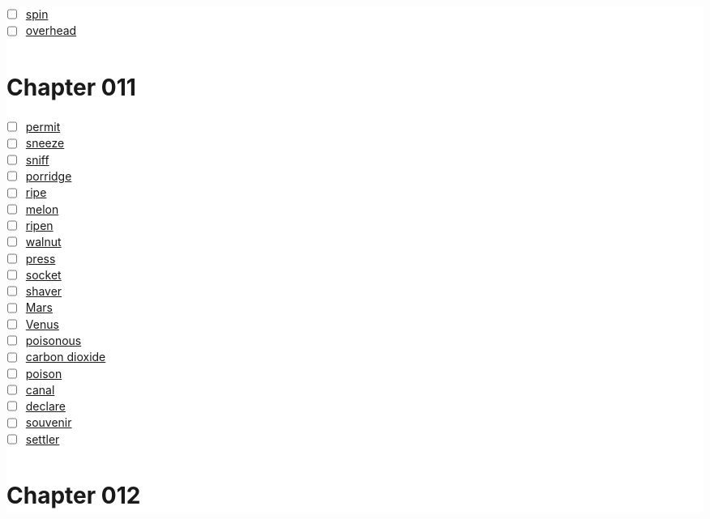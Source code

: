 - [ ] [spin](https://github.com/Tdahuyou/qwerty-learner-tools/blob/main/dict/BeiShiGaoZhong_7/spin.md)
- [ ] [overhead](https://github.com/Tdahuyou/qwerty-learner-tools/blob/main/dict/BeiShiGaoZhong_7/overhead.md)

# Chapter 011

- [ ] [permit](https://github.com/Tdahuyou/qwerty-learner-tools/blob/main/dict/BeiShiGaoZhong_7/permit.md)
- [ ] [sneeze](https://github.com/Tdahuyou/qwerty-learner-tools/blob/main/dict/BeiShiGaoZhong_7/sneeze.md)
- [ ] [sniff](https://github.com/Tdahuyou/qwerty-learner-tools/blob/main/dict/BeiShiGaoZhong_7/sniff.md)
- [ ] [porridge](https://github.com/Tdahuyou/qwerty-learner-tools/blob/main/dict/BeiShiGaoZhong_7/porridge.md)
- [ ] [ripe](https://github.com/Tdahuyou/qwerty-learner-tools/blob/main/dict/BeiShiGaoZhong_7/ripe.md)
- [ ] [melon](https://github.com/Tdahuyou/qwerty-learner-tools/blob/main/dict/BeiShiGaoZhong_7/melon.md)
- [ ] [ripen](https://github.com/Tdahuyou/qwerty-learner-tools/blob/main/dict/BeiShiGaoZhong_7/ripen.md)
- [ ] [walnut](https://github.com/Tdahuyou/qwerty-learner-tools/blob/main/dict/BeiShiGaoZhong_7/walnut.md)
- [ ] [press](https://github.com/Tdahuyou/qwerty-learner-tools/blob/main/dict/BeiShiGaoZhong_7/press.md)
- [ ] [socket](https://github.com/Tdahuyou/qwerty-learner-tools/blob/main/dict/BeiShiGaoZhong_7/socket.md)
- [ ] [shaver](https://github.com/Tdahuyou/qwerty-learner-tools/blob/main/dict/BeiShiGaoZhong_7/shaver.md)
- [ ] [Mars](https://github.com/Tdahuyou/qwerty-learner-tools/blob/main/dict/BeiShiGaoZhong_7/Mars.md)
- [ ] [Venus](https://github.com/Tdahuyou/qwerty-learner-tools/blob/main/dict/BeiShiGaoZhong_7/Venus.md)
- [ ] [poisonous](https://github.com/Tdahuyou/qwerty-learner-tools/blob/main/dict/BeiShiGaoZhong_7/poisonous.md)
- [ ] [carbon dioxide](https://github.com/Tdahuyou/qwerty-learner-tools/blob/main/dict/BeiShiGaoZhong_7/carbon%20dioxide.md)
- [ ] [poison](https://github.com/Tdahuyou/qwerty-learner-tools/blob/main/dict/BeiShiGaoZhong_7/poison.md)
- [ ] [canal](https://github.com/Tdahuyou/qwerty-learner-tools/blob/main/dict/BeiShiGaoZhong_7/canal.md)
- [ ] [declare](https://github.com/Tdahuyou/qwerty-learner-tools/blob/main/dict/BeiShiGaoZhong_7/declare.md)
- [ ] [souvenir](https://github.com/Tdahuyou/qwerty-learner-tools/blob/main/dict/BeiShiGaoZhong_7/souvenir.md)
- [ ] [settler](https://github.com/Tdahuyou/qwerty-learner-tools/blob/main/dict/BeiShiGaoZhong_7/settler.md)

# Chapter 012
